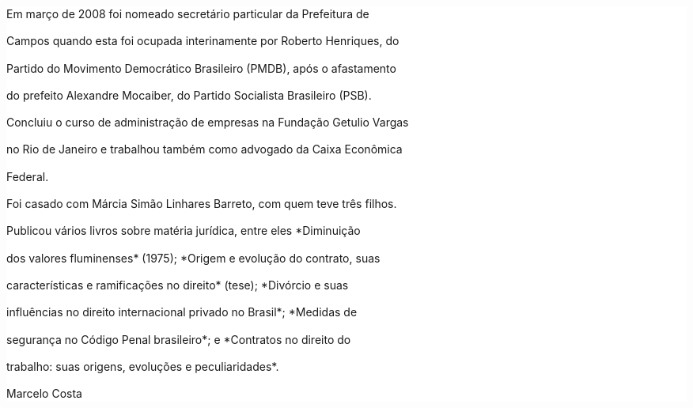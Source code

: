
Em março de 2008 foi nomeado secretário particular da Prefeitura de

Campos quando esta foi ocupada interinamente por Roberto Henriques, do

Partido do Movimento Democrático Brasileiro (PMDB), após o afastamento

do prefeito Alexandre Mocaiber, do Partido Socialista Brasileiro (PSB).



Concluiu o curso de administração de empresas na Fundação Getulio Vargas

no Rio de Janeiro e trabalhou também como advogado da Caixa Econômica

Federal.



Foi casado com Márcia Simão Linhares Barreto, com quem teve três filhos.



Publicou vários livros sobre matéria jurídica, entre eles *Diminuição

dos valores fluminenses* (1975); *Origem e evolução do contrato, suas

características e ramificações no direito* (tese); *Divórcio e suas

influências no direito internacional privado no Brasil*; *Medidas de

segurança no Código Penal brasileiro*; e *Contratos no direito do

trabalho: suas origens, evoluções e peculiaridades*.



Marcelo Costa



